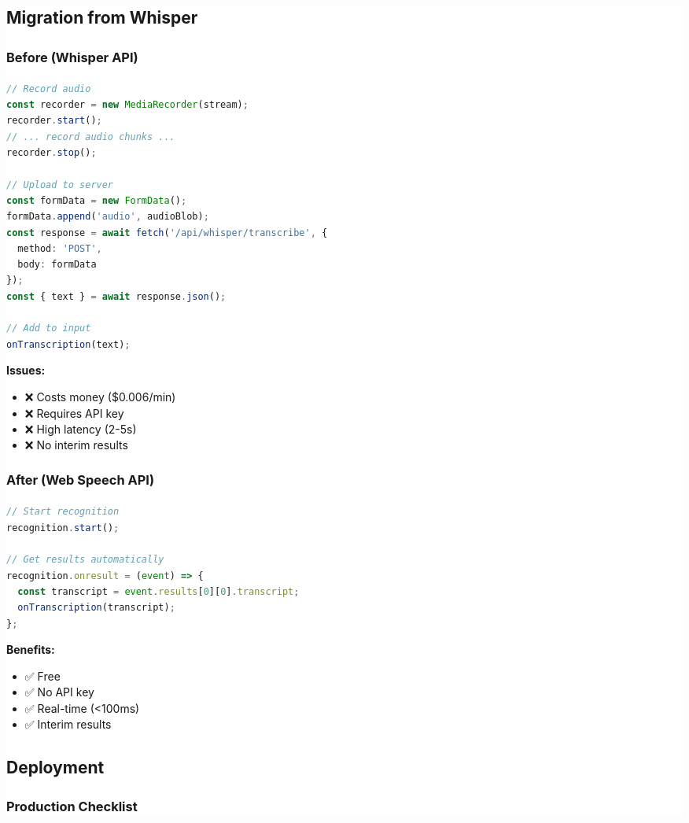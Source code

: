 ## Migration from Whisper

### Before (Whisper API)
```typescript
// Record audio
const recorder = new MediaRecorder(stream);
recorder.start();
// ... record audio chunks ...
recorder.stop();

// Upload to server
const formData = new FormData();
formData.append('audio', audioBlob);
const response = await fetch('/api/whisper/transcribe', {
  method: 'POST',
  body: formData
});
const { text } = await response.json();

// Add to input
onTranscription(text);
```

**Issues:**
- ❌ Costs money ($0.006/min)
- ❌ Requires API key
- ❌ High latency (2-5s)
- ❌ No interim results

### After (Web Speech API)
```typescript
// Start recognition
recognition.start();

// Get results automatically
recognition.onresult = (event) => {
  const transcript = event.results[0][0].transcript;
  onTranscription(transcript);
};
```

**Benefits:**
- ✅ Free
- ✅ No API key
- ✅ Real-time (<100ms)
- ✅ Interim results

## Deployment

### Production Checklist

